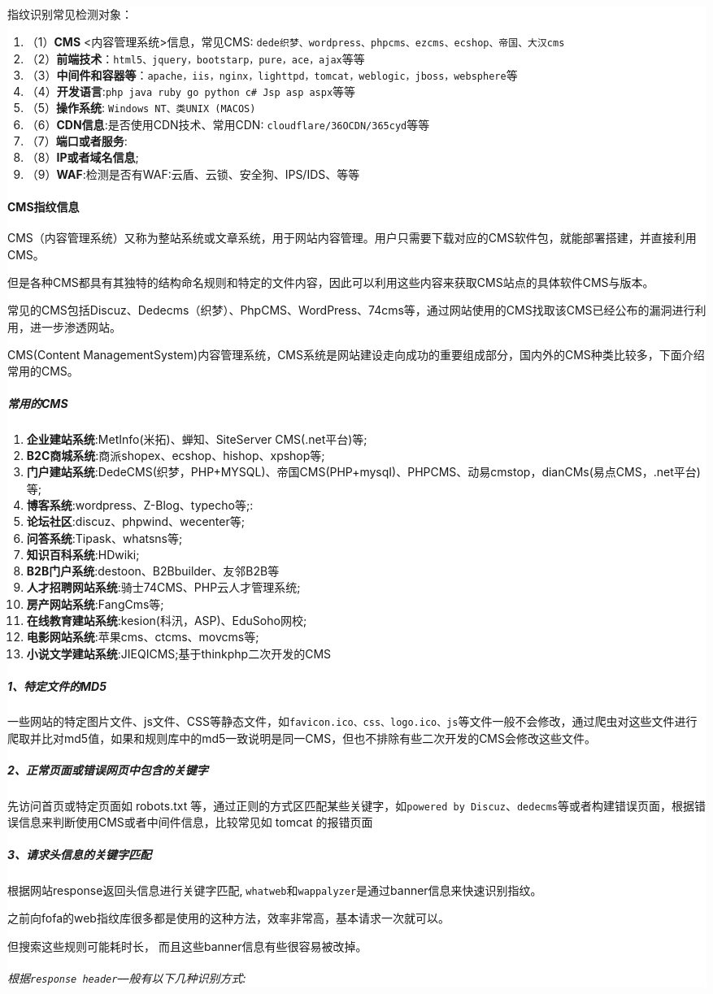 指纹识别常见检测对象：

1. （1）**CMS** <内容管理系统>信息，常见CMS: `dede织梦、wordpress、phpcms、ezcms、ecshop、帝国、大汉cms`
2. （2）**前端技术**：`html5、jquery，bootstarp，pure，ace，ajax`等等
3. （3）**中间件和容器等**：`apache，iis，nginx，lighttpd，tomcat，weblogic，jboss，websphere`等
4. （4）**开发语言**:`php java ruby go python c# Jsp asp aspx`等等
5. （5）**操作系统**: `Windows NT、类UNIX (MACOS)`
6. （6）**CDN信息**:是否使用CDN技术、常用CDN: `cloudflare/36OCDN/365cyd`等等
7. （7）**端口或者服务**:
8. （8）**IP或者域名信息**;
9. （9）**WAF**:检测是否有WAF:云盾、云锁、安全狗、IPS/IDS、等等

#### CMS指纹信息

CMS（内容管理系统）又称为整站系统或文章系统，用于网站内容管理。用户只需要下载对应的CMS软件包，就能部署搭建，并直接利用CMS。

但是各种CMS都具有其独特的结构命名规则和特定的文件内容，因此可以利用这些内容来获取CMS站点的具体软件CMS与版本。

常见的CMS包括Discuz、Dedecms（织梦）、PhpCMS、WordPress、74cms等，通过网站使用的CMS找取该CMS已经公布的漏洞进行利用，进一步渗透网站。

CMS(Content ManagementSystem)内容管理系统，CMS系统是网站建设走向成功的重要组成部分，国内外的CMS种类比较多，下面介绍常用的CMS。

##### 常用的CMS

1. **企业建站系统**:MetInfo(米拓)、蝉知、SiteServer CMS(.net平台)等;
2. **B2C商城系统**:商派shopex、ecshop、hishop、xpshop等;
3. **门户建站系统**:DedeCMS(织梦，PHP+MYSQL)、帝国CMS(PHP+mysqI)、PHPCMS、动易cmstop，dianCMs(易点CMS，.net平台)等;
4. **博客系统**:wordpress、Z-Blog、typecho等;:
5. **论坛社区**:discuz、phpwind、wecenter等;
6. **问答系统**:Tipask、whatsns等;
7. **知识百科系统**:HDwiki;
8. **B2B门户系统**:destoon、B2Bbuilder、友邻B2B等
9. **人才招聘网站系统**:骑士74CMS、PHP云人才管理系统;
10. **房产网站系统**:FangCms等;
11. **在线教育建站系统**:kesion(科汛，ASP)、EduSoho网校;
12. **电影网站系统**:苹果cms、ctcms、movcms等;
13. **小说文学建站系统**:JIEQICMS;基于thinkphp二次开发的CMS

##### 1、特定文件的MD5

一些网站的特定图片文件、js文件、CSS等静态文件，如`favicon.ico、css、logo.ico、js`等文件一般不会修改，通过爬虫对这些文件进行爬取并比对md5值，如果和规则库中的md5一致说明是同一CMS，但也不排除有些二次开发的CMS会修改这些文件。

##### 2、正常页面或错误网页中包含的关键字

先访问首页或特定页面如 robots.txt 等，通过正则的方式区匹配某些关键字，如`powered by Discuz`、`dedecms`等或者构建错误页面，根据错误信息来判断使用CMS或者中间件信息，比较常见如 tomcat 的报错页面

##### 3、请求头信息的关键字匹配

根据网站response返回头信息进行关键字匹配, `whatweb`和`wappalyzer`是通过banner信息来快速识别指纹。

之前向fofa的web指纹库很多都是使用的这种方法，效率非常高，基本请求一次就可以。

但搜索这些规则可能耗时长， 而且这些banner信息有些很容易被改掉。

###### 根据`response header`—般有以下几种识别方式:

